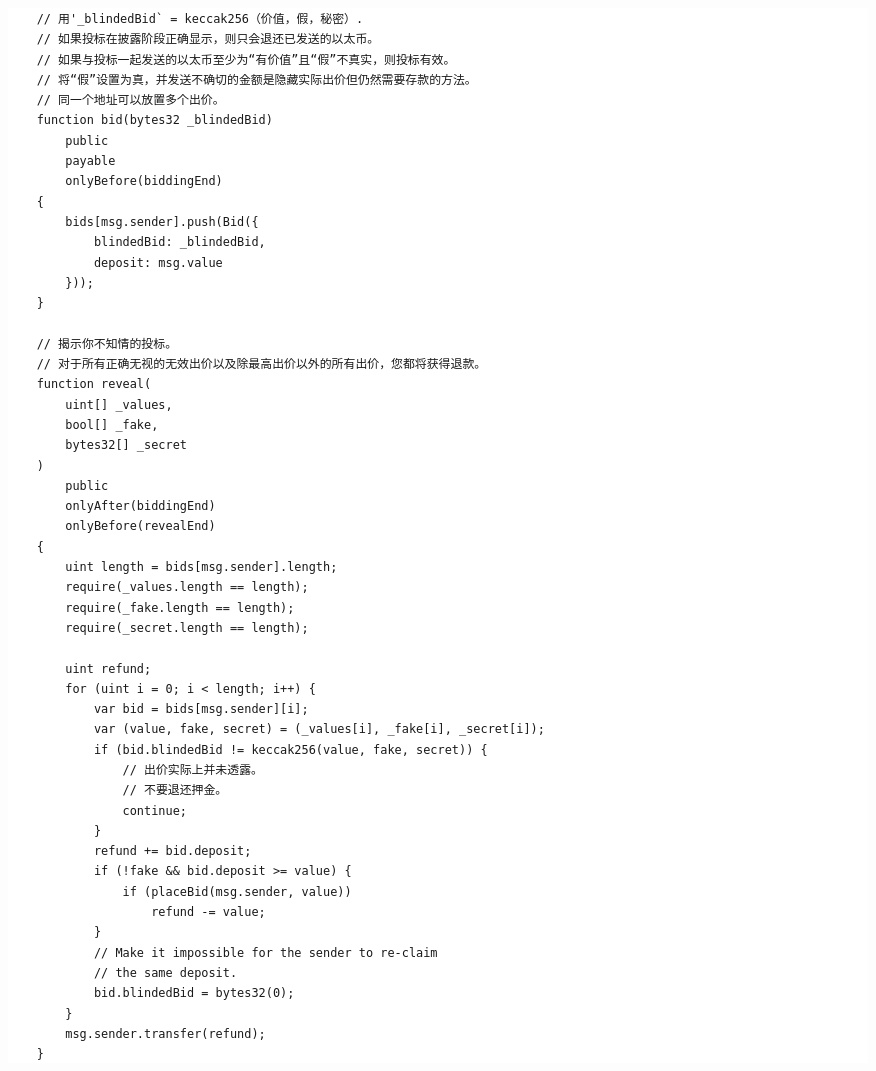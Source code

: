         // 用'_blindedBid` = keccak256（价值，假，秘密）.
        // 如果投标在披露阶段正确显示，则只会退还已发送的以太币。
        // 如果与投标一起发送的以太币至少为“有价值”且“假”不真实，则投标有效。
        // 将“假”设置为真，并发送不确切的金额是隐藏实际出价但仍然需要存款的方法。
        // 同一个地址可以放置多个出价。
        function bid(bytes32 _blindedBid)
            public
            payable
            onlyBefore(biddingEnd)
        {
            bids[msg.sender].push(Bid({
                blindedBid: _blindedBid,
                deposit: msg.value
            }));
        }

        // 揭示你不知情的投标。
        // 对于所有正确无视的无效出价以及除最高出价以外的所有出价，您都将获得退款。
        function reveal(
            uint[] _values,
            bool[] _fake,
            bytes32[] _secret
        )
            public
            onlyAfter(biddingEnd)
            onlyBefore(revealEnd)
        {
            uint length = bids[msg.sender].length;
            require(_values.length == length);
            require(_fake.length == length);
            require(_secret.length == length);

            uint refund;
            for (uint i = 0; i < length; i++) {
                var bid = bids[msg.sender][i];
                var (value, fake, secret) = (_values[i], _fake[i], _secret[i]);
                if (bid.blindedBid != keccak256(value, fake, secret)) {
                    // 出价实际上并未透露。
                    // 不要退还押金。
                    continue;
                }
                refund += bid.deposit;
                if (!fake && bid.deposit >= value) {
                    if (placeBid(msg.sender, value))
                        refund -= value;
                }
                // Make it impossible for the sender to re-claim
                // the same deposit.
                bid.blindedBid = bytes32(0);
            }
            msg.sender.transfer(refund);
        }
